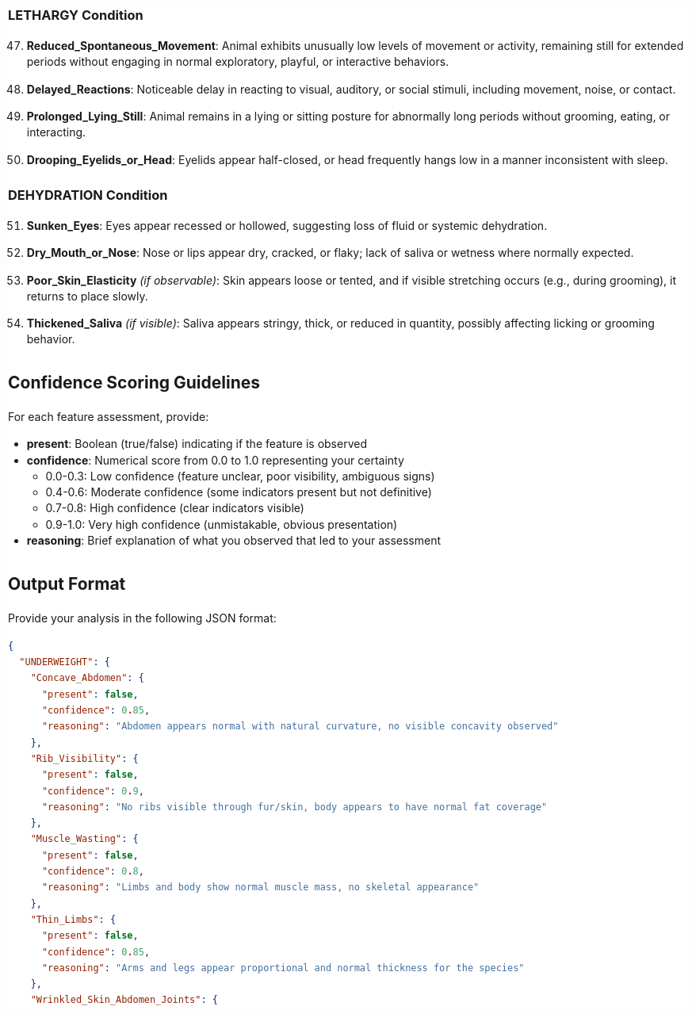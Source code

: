 
### LETHARGY Condition

47. **Reduced_Spontaneous_Movement**: Animal exhibits unusually low levels of movement or activity, remaining still for extended periods without engaging in normal exploratory, playful, or interactive behaviors.

48. **Delayed_Reactions**: Noticeable delay in reacting to visual, auditory, or social stimuli, including movement, noise, or contact.

49. **Prolonged_Lying_Still**: Animal remains in a lying or sitting posture for abnormally long periods without grooming, eating, or interacting.

50. **Drooping_Eyelids_or_Head**: Eyelids appear half-closed, or head frequently hangs low in a manner inconsistent with sleep.

### DEHYDRATION Condition

51. **Sunken_Eyes**: Eyes appear recessed or hollowed, suggesting loss of fluid or systemic dehydration.

52. **Dry_Mouth_or_Nose**: Nose or lips appear dry, cracked, or flaky; lack of saliva or wetness where normally expected.

53. **Poor_Skin_Elasticity** *(if observable)*: Skin appears loose or tented, and if visible stretching occurs (e.g., during grooming), it returns to place slowly.

54. **Thickened_Saliva** *(if visible)*: Saliva appears stringy, thick, or reduced in quantity, possibly affecting licking or grooming behavior.
## Confidence Scoring Guidelines
For each feature assessment, provide:
- **present**: Boolean (true/false) indicating if the feature is observed
- **confidence**: Numerical score from 0.0 to 1.0 representing your certainty
  - 0.0-0.3: Low confidence (feature unclear, poor visibility, ambiguous signs)
  - 0.4-0.6: Moderate confidence (some indicators present but not definitive)
  - 0.7-0.8: High confidence (clear indicators visible)
  - 0.9-1.0: Very high confidence (unmistakable, obvious presentation)
- **reasoning**: Brief explanation of what you observed that led to your assessment

## Output Format
Provide your analysis in the following JSON format:

```json
{
  "UNDERWEIGHT": {
    "Concave_Abdomen": {
      "present": false,
      "confidence": 0.85,
      "reasoning": "Abdomen appears normal with natural curvature, no visible concavity observed"
    },
    "Rib_Visibility": {
      "present": false,
      "confidence": 0.9,
      "reasoning": "No ribs visible through fur/skin, body appears to have normal fat coverage"
    },
    "Muscle_Wasting": {
      "present": false,
      "confidence": 0.8,
      "reasoning": "Limbs and body show normal muscle mass, no skeletal appearance"
    },
    "Thin_Limbs": {
      "present": false,
      "confidence": 0.85,
      "reasoning": "Arms and legs appear proportional and normal thickness for the species"
    },
    "Wrinkled_Skin_Abdomen_Joints": {
```